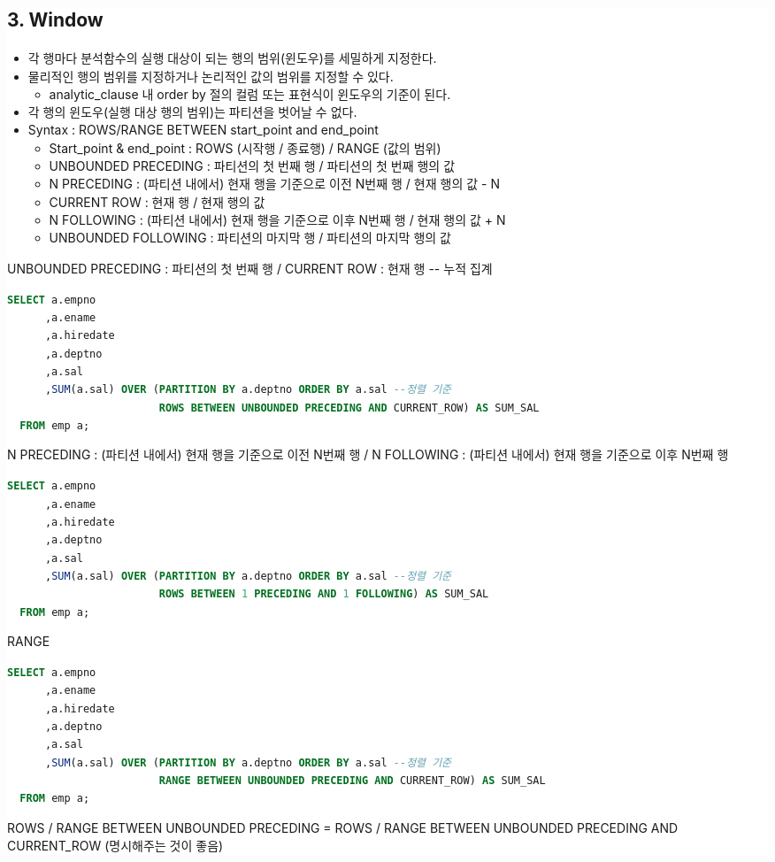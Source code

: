 ## 3. Window
- 각 행마다 분석함수의 실행 대상이 되는 행의 범위(윈도우)를 세밀하게 지정한다.
- 물리적인 행의 범위를 지정하거나 논리적인 값의 범위를 지정할 수 있다.
  - analytic_clause 내 order by 절의 컬럼 또는 표현식이 윈도우의 기준이 된다.
- 각 행의 윈도우(실행 대상 행의 범위)는 파티션을 벗어날 수 없다.
- Syntax : ROWS/RANGE BETWEEN start_point and end_point
  - Start_point & end_point : ROWS (시작행 / 종료행) / RANGE (값의 범위)
  - UNBOUNDED PRECEDING : 파티션의 첫 번째 행 / 파티션의 첫 번째 행의 값
  - N PRECEDING : (파티션 내에서) 현재 행을 기준으로 이전 N번째 행 / 현재 행의 값 - N
  - CURRENT ROW : 현재 행 / 현재 행의 값
  - N FOLLOWING : (파티션 내에서) 현재 행을 기준으로 이후 N번째 행 / 현재 행의 값 + N
  - UNBOUNDED FOLLOWING : 파티션의 마지막 행 / 파티션의 마지막 행의 값



UNBOUNDED PRECEDING : 파티션의 첫 번째 행 / CURRENT ROW : 현재 행 -- 누적 집계
```sql
SELECT a.empno
      ,a.ename
      ,a.hiredate
      ,a.deptno
      ,a.sal
      ,SUM(a.sal) OVER (PARTITION BY a.deptno ORDER BY a.sal --정렬 기준
                        ROWS BETWEEN UNBOUNDED PRECEDING AND CURRENT_ROW) AS SUM_SAL
  FROM emp a;
```


N PRECEDING : (파티션 내에서) 현재 행을 기준으로 이전 N번째 행 / N FOLLOWING : (파티션 내에서) 현재 행을 기준으로 이후 N번째 행

```sql
SELECT a.empno
      ,a.ename
      ,a.hiredate
      ,a.deptno
      ,a.sal
      ,SUM(a.sal) OVER (PARTITION BY a.deptno ORDER BY a.sal --정렬 기준
                        ROWS BETWEEN 1 PRECEDING AND 1 FOLLOWING) AS SUM_SAL
  FROM emp a;
```



 RANGE

```sql
SELECT a.empno
      ,a.ename
      ,a.hiredate
      ,a.deptno
      ,a.sal
      ,SUM(a.sal) OVER (PARTITION BY a.deptno ORDER BY a.sal --정렬 기준
                        RANGE BETWEEN UNBOUNDED PRECEDING AND CURRENT_ROW) AS SUM_SAL
  FROM emp a;
```

ROWS / RANGE BETWEEN UNBOUNDED PRECEDING = ROWS / RANGE BETWEEN UNBOUNDED PRECEDING AND CURRENT_ROW (명시해주는 것이 좋음)
